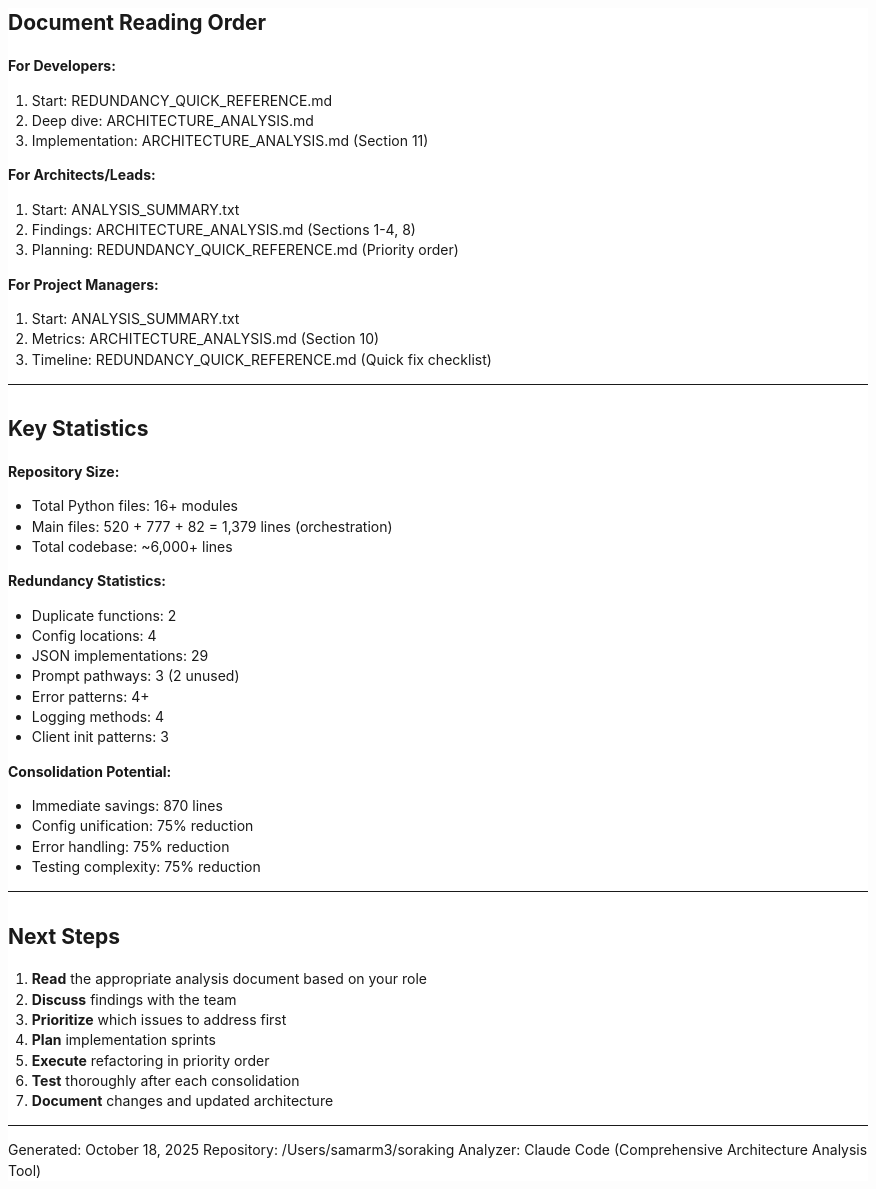 
## Document Reading Order

**For Developers:**
1. Start: REDUNDANCY_QUICK_REFERENCE.md
2. Deep dive: ARCHITECTURE_ANALYSIS.md
3. Implementation: ARCHITECTURE_ANALYSIS.md (Section 11)

**For Architects/Leads:**
1. Start: ANALYSIS_SUMMARY.txt
2. Findings: ARCHITECTURE_ANALYSIS.md (Sections 1-4, 8)
3. Planning: REDUNDANCY_QUICK_REFERENCE.md (Priority order)

**For Project Managers:**
1. Start: ANALYSIS_SUMMARY.txt
2. Metrics: ARCHITECTURE_ANALYSIS.md (Section 10)
3. Timeline: REDUNDANCY_QUICK_REFERENCE.md (Quick fix checklist)

---

## Key Statistics

**Repository Size:**
- Total Python files: 16+ modules
- Main files: 520 + 777 + 82 = 1,379 lines (orchestration)
- Total codebase: ~6,000+ lines

**Redundancy Statistics:**
- Duplicate functions: 2
- Config locations: 4
- JSON implementations: 29
- Prompt pathways: 3 (2 unused)
- Error patterns: 4+
- Logging methods: 4
- Client init patterns: 3

**Consolidation Potential:**
- Immediate savings: 870 lines
- Config unification: 75% reduction
- Error handling: 75% reduction
- Testing complexity: 75% reduction

---

## Next Steps

1. **Read** the appropriate analysis document based on your role
2. **Discuss** findings with the team
3. **Prioritize** which issues to address first
4. **Plan** implementation sprints
5. **Execute** refactoring in priority order
6. **Test** thoroughly after each consolidation
7. **Document** changes and updated architecture

---

Generated: October 18, 2025
Repository: /Users/samarm3/soraking
Analyzer: Claude Code (Comprehensive Architecture Analysis Tool)
